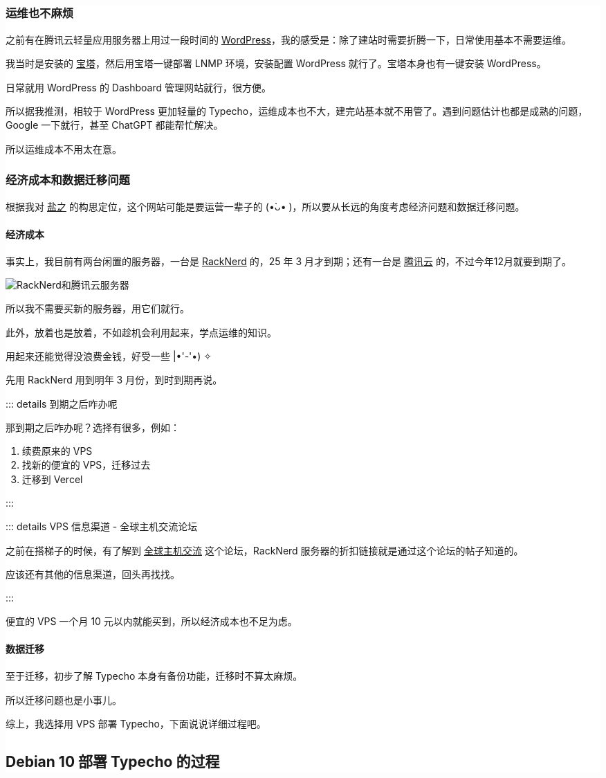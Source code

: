 ### 运维也不麻烦

之前有在腾讯云轻量应用服务器上用过一段时间的 [WordPress](https://wordpress.org/)，我的感受是：除了建站时需要折腾一下，日常使用基本不需要运维。

我当时是安装的 [宝塔](https://www.bt.cn/new/index.html)，然后用宝塔一键部署 LNMP 环境，安装配置 WordPress 就行了。宝塔本身也有一键安装 WordPress。

日常就用 WordPress 的 Dashboard 管理网站就行，很方便。

所以据我推测，相较于 WordPress 更加轻量的 Typecho，运维成本也不大，建完站基本就不用管了。遇到问题估计也都是成熟的问题，Google 一下就行，甚至 ChatGPT 都能帮忙解决。

所以运维成本不用太在意。

### 经济成本和数据迁移问题

根据我对 [盐之](https://story.tangjiayan.cn/) 的构思定位，这个网站可能是要运营一辈子的 (•̀ᴗ• )，所以要从长远的角度考虑经济问题和数据迁移问题。

#### 经济成本

事实上，我目前有两台闲置的服务器，一台是 [RackNerd](https://www.racknerd.com/) 的，25 年 3 月才到期；还有一台是 [腾讯云](https://cloud.tencent.com/) 的，不过今年12月就要到期了。

![RackNerd和腾讯云服务器](https://cdn.jsdelivr.net/gh/tangjan/imgBed/notes/2024/03/01/debian10-typecho/1-racknerd%26tencent-cloud.png)

所以我不需要买新的服务器，用它们就行。

此外，放着也是放着，不如趁机会利用起来，学点运维的知识。

<div class="mask">用起来还能觉得没浪费金钱，好受一些  |•'-'•&rpar; ✧</div>

先用 RackNerd 用到明年 3 月份，到时到期再说。

::: details 到期之后咋办呢

那到期之后咋办呢？选择有很多，例如：

1. 续费原来的 VPS
2. 找新的便宜的 VPS，迁移过去
3. 迁移到 Vercel

:::

::: details VPS 信息渠道 - 全球主机交流论坛

之前在搭梯子的时候，有了解到 [全球主机交流](https://91ai.net/forum-45-1.html) 这个论坛，RackNerd 服务器的折扣链接就是通过这个论坛的帖子知道的。

应该还有其他的信息渠道，回头再找找。

:::

便宜的 VPS 一个月 10 元以内就能买到，所以经济成本也不足为虑。

#### 数据迁移

至于迁移，初步了解 Typecho 本身有备份功能，迁移时不算太麻烦。

所以迁移问题也是小事儿。

综上，我选择用 VPS 部署 Typecho，下面说说详细过程吧。

## Debian 10 部署 Typecho 的过程
